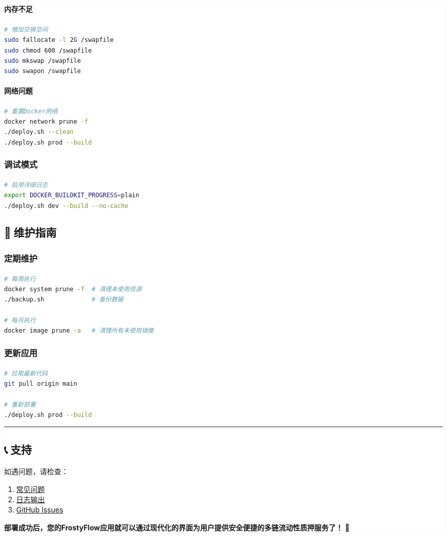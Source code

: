 #### 内存不足
```bash
# 增加交换空间
sudo fallocate -l 2G /swapfile
sudo chmod 600 /swapfile
sudo mkswap /swapfile
sudo swapon /swapfile
```

#### 网络问题
```bash
# 重置Docker网络
docker network prune -f
./deploy.sh --clean
./deploy.sh prod --build
```

### 调试模式

```bash
# 启用详细日志
export DOCKER_BUILDKIT_PROGRESS=plain
./deploy.sh dev --build --no-cache
```

## 📝 维护指南

### 定期维护

```bash
# 每周执行
docker system prune -f  # 清理未使用资源
./backup.sh             # 备份数据

# 每月执行
docker image prune -a   # 清理所有未使用镜像
```

### 更新应用

```bash
# 拉取最新代码
git pull origin main

# 重新部署
./deploy.sh prod --build
```

---

## 📞 支持

如遇问题，请检查：

1. [常见问题](DEPLOYMENT_GUIDE.md#故障排除)
2. [日志输出](#查看日志)
3. [GitHub Issues](https://github.com/your-repo/issues)

**部署成功后，您的FrostyFlow应用就可以通过现代化的界面为用户提供安全便捷的多链流动性质押服务了！** 🎉